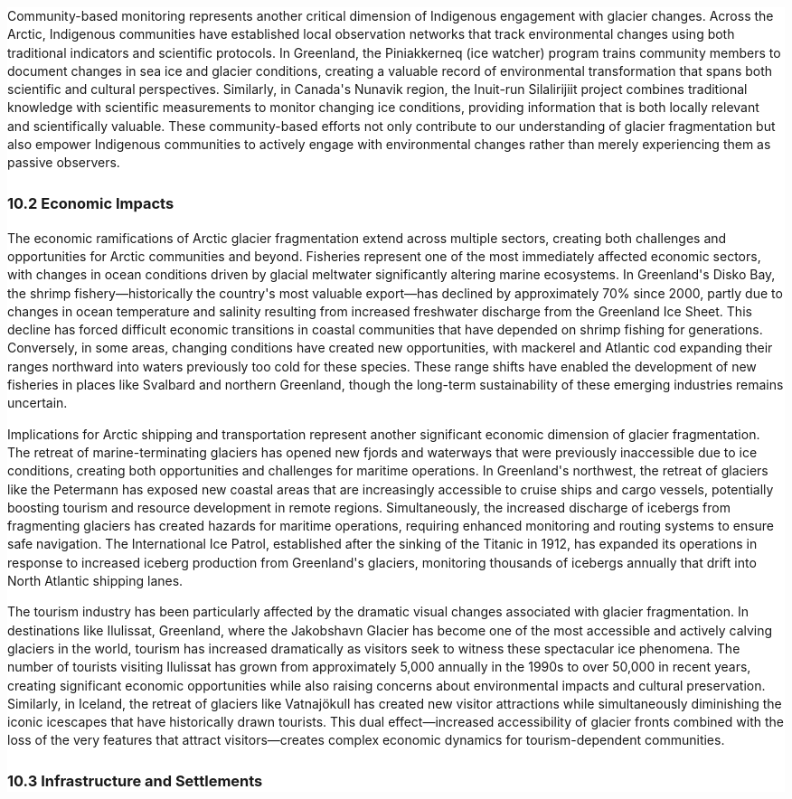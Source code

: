 Community-based monitoring represents another critical dimension of Indigenous engagement with glacier changes. Across the Arctic, Indigenous communities have established local observation networks that track environmental changes using both traditional indicators and scientific protocols. In Greenland, the Piniakkerneq (ice watcher) program trains community members to document changes in sea ice and glacier conditions, creating a valuable record of environmental transformation that spans both scientific and cultural perspectives. Similarly, in Canada's Nunavik region, the Inuit-run Silalirijiit project combines traditional knowledge with scientific measurements to monitor changing ice conditions, providing information that is both locally relevant and scientifically valuable. These community-based efforts not only contribute to our understanding of glacier fragmentation but also empower Indigenous communities to actively engage with environmental changes rather than merely experiencing them as passive observers.

### 10.2 Economic Impacts

The economic ramifications of Arctic glacier fragmentation extend across multiple sectors, creating both challenges and opportunities for Arctic communities and beyond. Fisheries represent one of the most immediately affected economic sectors, with changes in ocean conditions driven by glacial meltwater significantly altering marine ecosystems. In Greenland's Disko Bay, the shrimp fishery—historically the country's most valuable export—has declined by approximately 70% since 2000, partly due to changes in ocean temperature and salinity resulting from increased freshwater discharge from the Greenland Ice Sheet. This decline has forced difficult economic transitions in coastal communities that have depended on shrimp fishing for generations. Conversely, in some areas, changing conditions have created new opportunities, with mackerel and Atlantic cod expanding their ranges northward into waters previously too cold for these species. These range shifts have enabled the development of new fisheries in places like Svalbard and northern Greenland, though the long-term sustainability of these emerging industries remains uncertain.

Implications for Arctic shipping and transportation represent another significant economic dimension of glacier fragmentation. The retreat of marine-terminating glaciers has opened new fjords and waterways that were previously inaccessible due to ice conditions, creating both opportunities and challenges for maritime operations. In Greenland's northwest, the retreat of glaciers like the Petermann has exposed new coastal areas that are increasingly accessible to cruise ships and cargo vessels, potentially boosting tourism and resource development in remote regions. Simultaneously, the increased discharge of icebergs from fragmenting glaciers has created hazards for maritime operations, requiring enhanced monitoring and routing systems to ensure safe navigation. The International Ice Patrol, established after the sinking of the Titanic in 1912, has expanded its operations in response to increased iceberg production from Greenland's glaciers, monitoring thousands of icebergs annually that drift into North Atlantic shipping lanes.

The tourism industry has been particularly affected by the dramatic visual changes associated with glacier fragmentation. In destinations like Ilulissat, Greenland, where the Jakobshavn Glacier has become one of the most accessible and actively calving glaciers in the world, tourism has increased dramatically as visitors seek to witness these spectacular ice phenomena. The number of tourists visiting Ilulissat has grown from approximately 5,000 annually in the 1990s to over 50,000 in recent years, creating significant economic opportunities while also raising concerns about environmental impacts and cultural preservation. Similarly, in Iceland, the retreat of glaciers like Vatnajökull has created new visitor attractions while simultaneously diminishing the iconic icescapes that have historically drawn tourists. This dual effect—increased accessibility of glacier fronts combined with the loss of the very features that attract visitors—creates complex economic dynamics for tourism-dependent communities.

### 10.3 Infrastructure and Settlements
